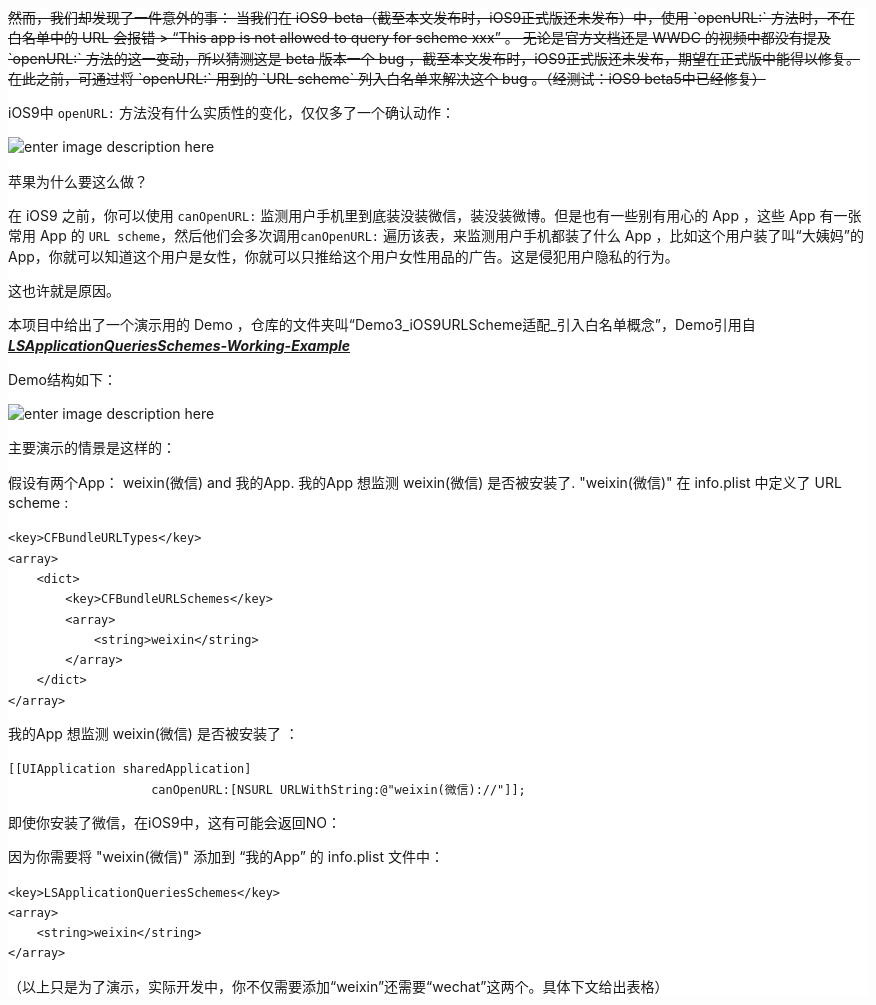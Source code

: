 
 <p><del>
然而，我们却发现了一件意外的事：
当我们在 iOS9-beta（截至本文发布时，iOS9正式版还未发布）中，使用 `openURL:`  方法时，不在白名单中的 URL 会报错 > “This app is not allowed to query for scheme xxx” 。
无论是官方文档还是 WWDC 的视频中都没有提及 `openURL:`  方法的这一变动，所以猜测这是 beta 版本一个 bug ，截至本文发布时，iOS9正式版还未发布，期望在正式版中能得以修复。在此之前，可通过将 `openURL:`  用到的 `URL scheme` 列入白名单来解决这个 bug 。（经测试：iOS9 beta5中已经修复）</del></p>

iOS9中 `openURL:` 方法没有什么实质性的变化，仅仅多了一个确认动作：

![enter image description here](http://i57.tinypic.com/8zjh35.jpg)

苹果为什么要这么做？

在 iOS9 之前，你可以使用 `canOpenURL:` 监测用户手机里到底装没装微信，装没装微博。但是也有一些别有用心的 App ，这些 App 有一张常用 App 的 `URL scheme`，然后他们会多次调用`canOpenURL:` 遍历该表，来监测用户手机都装了什么 App ，比如这个用户装了叫“大姨妈”的App，你就可以知道这个用户是女性，你就可以只推给这个用户女性用品的广告。这是侵犯用户隐私的行为。

这也许就是原因。

本项目中给出了一个演示用的 Demo ，仓库的文件夹叫“Demo3_iOS9URLScheme适配_引入白名单概念”，Demo引用自[ ***LSApplicationQueriesSchemes-Working-Example*** ](https://github.com/gatzsche/LSApplicationQueriesSchemes-Working-Example)

Demo结构如下：

![enter image description here](http://i61.tinypic.com/2hyyuqv.jpg)

主要演示的情景是这样的：

假设有两个App： weixin(微信) and 我的App. 我的App 想监测 weixin(微信) 是否被安装了. "weixin(微信)" 在 info.plist  中定义了 URL scheme :

    <key>CFBundleURLTypes</key>
    <array>
        <dict>
            <key>CFBundleURLSchemes</key>
            <array>
                <string>weixin</string>
            </array>
        </dict>
    </array>

 我的App 想监测 weixin(微信) 是否被安装了 ：

    [[UIApplication sharedApplication]
                        canOpenURL:[NSURL URLWithString:@"weixin(微信)://"]];

即使你安装了微信，在iOS9中，这有可能会返回NO：

因为你需要将 "weixin(微信)" 添加到 “我的App” 的 info.plist 文件中：


    <key>LSApplicationQueriesSchemes</key>
    <array>
        <string>weixin</string>
    </array>

（以上只是为了演示，实际开发中，你不仅需要添加“weixin”还需要“wechat”这两个。具体下文给出表格）


  [7]: https://i.imgur.com/pvVh1fx.png
  [6]: https://developer.apple.com/videos/wwdc/2015/?id=714
  [10]: http://i.stack.imgur.com/WwF76.png
  [11]: https://i.imgur.com/Skn9iXk.png
  [12]: https://i.imgur.com/AdGNYHe.gif
  [15]: https://i.imgur.com/OoOogUe.gif
  [16]: https://developer.apple.com/library/prerelease/watchos/documentation/IDEs/Conceptual/AppDistributionGuide/AppThinning/AppThinning.html#//apple_ref/doc/uid/TP40012582-CH35-SW2
  [17]: https://developer.apple.com/videos/wwdc/2015/?id=102
  [18]: http://mobileforward.net/wp-content/uploads/2015/06/Screen-Shot-2015-06-12-at-6.57.54-PM-697x351.png
  [20]: https://i.imgur.com/2HxWQqq.png
  [19]: https://developer.apple.com/videos/wwdc/2015/?id=703
  [9]: https://i.imgur.com/UoqGHlG.png
  [13]: https://i.imgur.com/aSmM8bk.png
  [11]: http://i58.tinypic.com/2zecm83.jpg
  [14]: https://i.imgur.com/PXM235L.gif
  [15]: https://i.imgur.com/OoOogUe.gif
  [16]: https://developer.apple.com/library/prerelease/watchos/documentation/IDEs/Conceptual/AppDistributionGuide/AppThinning/AppThinning.html#//apple_ref/doc/uid/TP40012582-CH35-SW2
  [17]: https://developer.apple.com/videos/wwdc/2015/?id=102
  [18]: http://mobileforward.net/wp-content/uploads/2015/06/Screen-Shot-2015-06-12-at-6.57.54-PM-697x351.png
  [20]: https://i.imgur.com/2HxWQqq.png